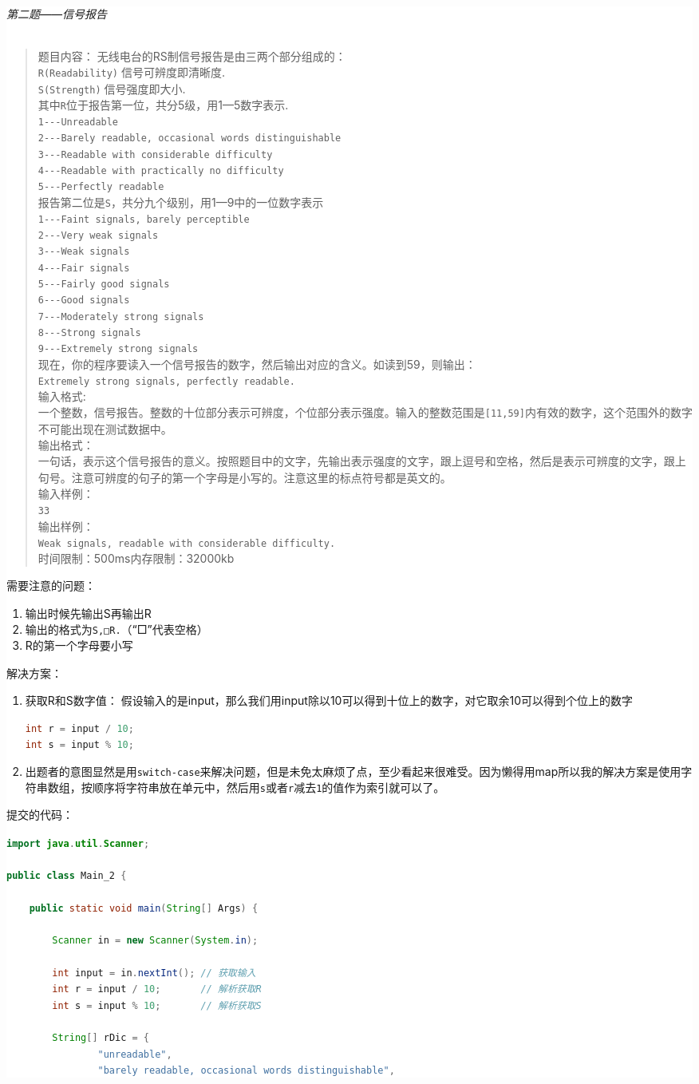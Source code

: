 ###### 第二题——信号报告

> 题目内容：
无线电台的RS制信号报告是由三两个部分组成的：  
`R(Readability)` 信号可辨度即清晰度.  
`S(Strength)`    信号强度即大小.  
其中`R`位于报告第一位，共分5级，用1—5数字表示.  
`1---Unreadable`  
`2---Barely readable, occasional words distinguishable`  
`3---Readable with considerable difficulty`  
`4---Readable with practically no difficulty`  
`5---Perfectly readable`  
报告第二位是`S`，共分九个级别，用1—9中的一位数字表示  
`1---Faint signals, barely perceptible`  
`2---Very weak signals`  
`3---Weak signals`  
`4---Fair signals`  
`5---Fairly good signals`  
`6---Good signals`  
`7---Moderately strong signals`  
`8---Strong signals`  
`9---Extremely strong signals`  
现在，你的程序要读入一个信号报告的数字，然后输出对应的含义。如读到59，则输出：  
`Extremely strong signals, perfectly readable.`  
输入格式:  
一个整数，信号报告。整数的十位部分表示可辨度，个位部分表示强度。输入的整数范围是`[11,59]`内有效的数字，这个范围外的数字不可能出现在测试数据中。  
输出格式：  
一句话，表示这个信号报告的意义。按照题目中的文字，先输出表示强度的文字，跟上逗号和空格，然后是表示可辨度的文字，跟上句号。注意可辨度的句子的第一个字母是小写的。注意这里的标点符号都是英文的。  
输入样例：  
`33`  
输出样例：  
`Weak signals, readable with considerable difficulty.`  
时间限制：500ms内存限制：32000kb

需要注意的问题：
1. 输出时候先输出S再输出R
2. 输出的格式为`S,□R.`（“□”代表空格）
3. R的第一个字母要小写

解决方案：
1. 获取R和S数字值：
   假设输入的是input，那么我们用input除以10可以得到十位上的数字，对它取余10可以得到个位上的数字
   ```java
   int r = input / 10;
   int s = input % 10;
   ```
2. 出题者的意图显然是用`switch-case`来解决问题，但是未免太麻烦了点，至少看起来很难受。因为懒得用map所以我的解决方案是使用字符串数组，按顺序将字符串放在单元中，然后用`s`或者`r`减去`1`的值作为索引就可以了。
   
提交的代码：
```java
import java.util.Scanner;

public class Main_2 {

    public static void main(String[] Args) {

        Scanner in = new Scanner(System.in);

        int input = in.nextInt(); // 获取输入
        int r = input / 10;       // 解析获取R
        int s = input % 10;       // 解析获取S

        String[] rDic = {
                "unreadable",
                "barely readable, occasional words distinguishable",
```